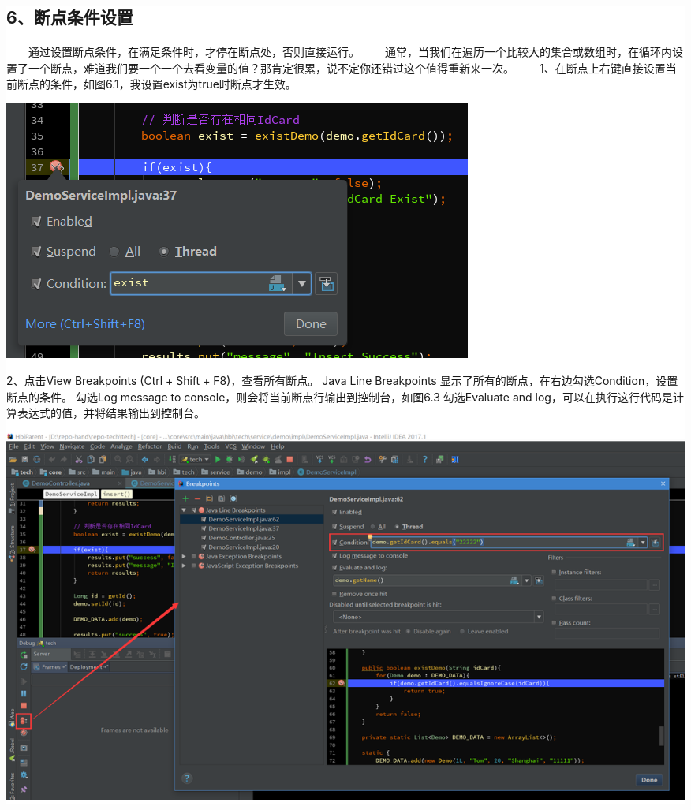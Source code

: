 ## 6、断点条件设置

　　通过设置断点条件，在满足条件时，才停在断点处，否则直接运行。
　　通常，当我们在遍历一个比较大的集合或数组时，在循环内设置了一个断点，难道我们要一个一个去看变量的值？那肯定很累，说不定你还错过这个值得重新来一次。
　　1、在断点上右键直接设置当前断点的条件，如图6.1，我设置exist为true时断点才生效。

![如图6.1](./images/629250-20170930105855997-212126891.png)

2、点击View Breakpoints (Ctrl + Shift + F8)，查看所有断点。
	Java Line Breakpoints 显示了所有的断点，在右边勾选Condition，设置断点的条件。
	勾选Log message to console，则会将当前断点行输出到控制台，如图6.3
	勾选Evaluate and log，可以在执行这行代码是计算表达式的值，并将结果输出到控制台。

![图6.2](./images/856154-20170905170655163-1805982960.png)
